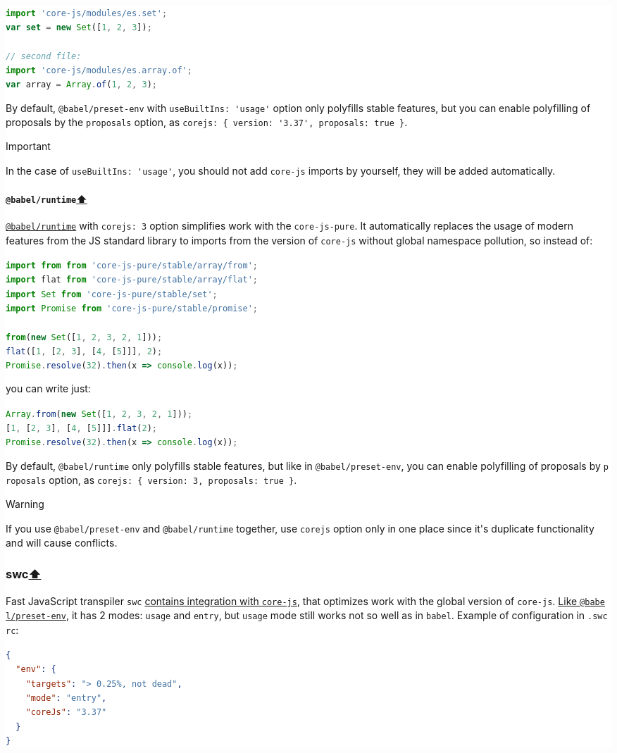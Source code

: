```js
import 'core-js/modules/es.set';
var set = new Set([1, 2, 3]);

// second file:
import 'core-js/modules/es.array.of';
var array = Array.of(1, 2, 3);
```

By default, `@babel/preset-env` with `useBuiltIns: 'usage'` option only polyfills stable features, but you can enable polyfilling of proposals by the `proposals` option, as `corejs: { version: '3.37', proposals: true }`.

> [!IMPORTANT]
> In the case of `useBuiltIns: 'usage'`, you should not add `core-js` imports by yourself, they will be added automatically.

#### `@babel/runtime`[⬆](#index)

[`@babel/runtime`](https://babeljs.io/docs/plugins/transform-runtime/) with `corejs: 3` option simplifies work with the `core-js-pure`. It automatically replaces the usage of modern features from the JS standard library to imports from the version of `core-js` without global namespace pollution, so instead of:
```js
import from from 'core-js-pure/stable/array/from';
import flat from 'core-js-pure/stable/array/flat';
import Set from 'core-js-pure/stable/set';
import Promise from 'core-js-pure/stable/promise';

from(new Set([1, 2, 3, 2, 1]));
flat([1, [2, 3], [4, [5]]], 2);
Promise.resolve(32).then(x => console.log(x));
```
you can write just:
```js
Array.from(new Set([1, 2, 3, 2, 1]));
[1, [2, 3], [4, [5]]].flat(2);
Promise.resolve(32).then(x => console.log(x));
```

By default, `@babel/runtime` only polyfills stable features, but like in `@babel/preset-env`, you can enable polyfilling of proposals by `proposals` option, as `corejs: { version: 3, proposals: true }`.

> [!WARNING]
> If you use `@babel/preset-env` and `@babel/runtime` together, use `corejs` option only in one place since it's duplicate functionality and will cause conflicts.

### swc[⬆](#index)

Fast JavaScript transpiler `swc` [contains integration with `core-js`](https://swc.rs/docs/configuration/supported-browsers), that optimizes work with the global version of `core-js`. [Like `@babel/preset-env`](#babelpreset-env), it has 2 modes: `usage` and `entry`, but `usage` mode still works not so well as in `babel`. Example of configuration in `.swcrc`:
```json
{
  "env": {
    "targets": "> 0.25%, not dead",
    "mode": "entry",
    "coreJs": "3.37"
  }
}
```


  [Symbol.toStringTag]: 'Foo'